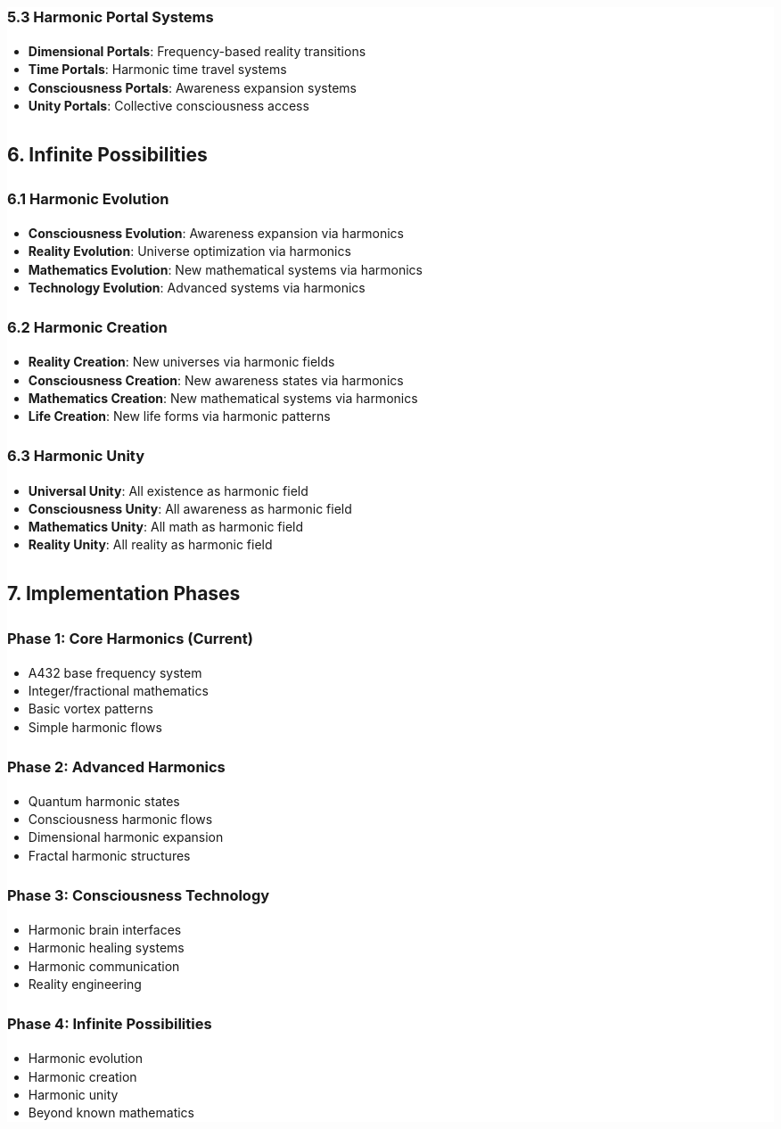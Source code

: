 ### 5.3 Harmonic Portal Systems
- **Dimensional Portals**: Frequency-based reality transitions
- **Time Portals**: Harmonic time travel systems
- **Consciousness Portals**: Awareness expansion systems
- **Unity Portals**: Collective consciousness access

## 6. Infinite Possibilities

### 6.1 Harmonic Evolution
- **Consciousness Evolution**: Awareness expansion via harmonics
- **Reality Evolution**: Universe optimization via harmonics
- **Mathematics Evolution**: New mathematical systems via harmonics
- **Technology Evolution**: Advanced systems via harmonics

### 6.2 Harmonic Creation
- **Reality Creation**: New universes via harmonic fields
- **Consciousness Creation**: New awareness states via harmonics
- **Mathematics Creation**: New mathematical systems via harmonics
- **Life Creation**: New life forms via harmonic patterns

### 6.3 Harmonic Unity
- **Universal Unity**: All existence as harmonic field
- **Consciousness Unity**: All awareness as harmonic field
- **Mathematics Unity**: All math as harmonic field
- **Reality Unity**: All reality as harmonic field

## 7. Implementation Phases

### Phase 1: Core Harmonics (Current)
- A432 base frequency system
- Integer/fractional mathematics
- Basic vortex patterns
- Simple harmonic flows

### Phase 2: Advanced Harmonics
- Quantum harmonic states
- Consciousness harmonic flows
- Dimensional harmonic expansion
- Fractal harmonic structures

### Phase 3: Consciousness Technology
- Harmonic brain interfaces
- Harmonic healing systems
- Harmonic communication
- Reality engineering

### Phase 4: Infinite Possibilities
- Harmonic evolution
- Harmonic creation
- Harmonic unity
- Beyond known mathematics
